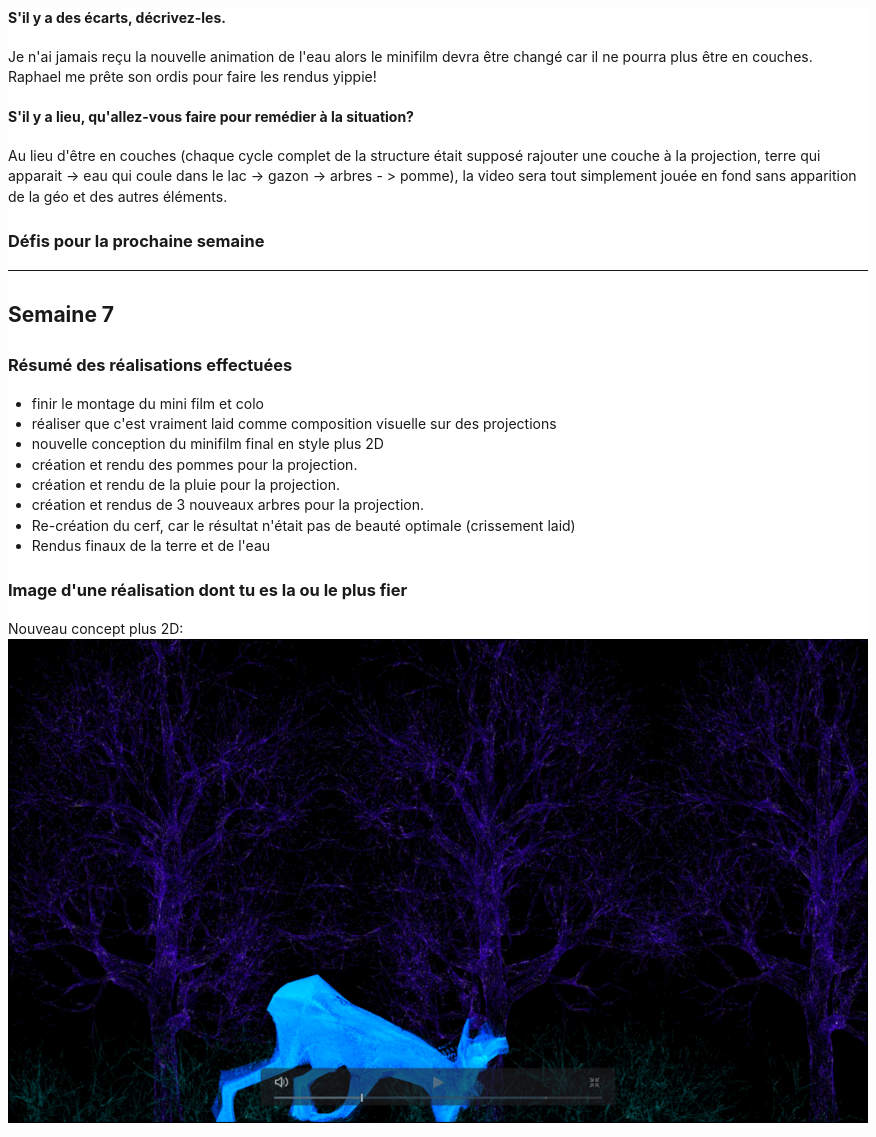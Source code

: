 #### S'il y a des écarts, décrivez-les.
Je n'ai jamais reçu la nouvelle animation de l'eau alors le minifilm devra être changé car il ne pourra plus être en couches.
Raphael me prête son ordis pour faire les rendus yippie!

#### S'il y a lieu, qu'allez-vous faire pour remédier à la situation?
Au lieu d'être en couches (chaque cycle complet de la structure était supposé rajouter une couche à la projection, terre qui apparait -> eau qui coule dans le lac -> gazon -> arbres - > pomme), la video sera tout simplement jouée en fond sans apparition de la géo et des autres éléments.

### Défis pour la prochaine semaine

---
## Semaine 7
### Résumé des réalisations effectuées
- finir le montage du mini film et colo
- réaliser que c'est vraiment laid comme composition visuelle sur des projections
- nouvelle conception du minifilm final en style plus 2D
- création et rendu des pommes pour la projection.
- création et rendu de la pluie pour la projection.
- création et rendus de 3 nouveaux arbres pour la projection.
- Re-création du cerf, car le résultat n'était pas de beauté optimale (crissement laid)
- Rendus finaux de la terre et de l'eau

### Image d'une réalisation dont tu es la ou le plus fier

Nouveau concept plus 2D:
![geo_eau](medias/lapierre_s7_proposition.png) 